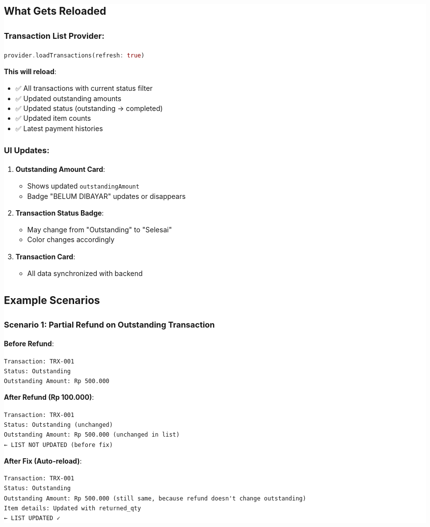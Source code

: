 ## What Gets Reloaded

### **Transaction List Provider**:

```dart
provider.loadTransactions(refresh: true)
```

**This will reload**:

- ✅ All transactions with current status filter
- ✅ Updated outstanding amounts
- ✅ Updated status (outstanding → completed)
- ✅ Updated item counts
- ✅ Latest payment histories

### **UI Updates**:

1. **Outstanding Amount Card**:

   - Shows updated `outstandingAmount`
   - Badge "BELUM DIBAYAR" updates or disappears

2. **Transaction Status Badge**:

   - May change from "Outstanding" to "Selesai"
   - Color changes accordingly

3. **Transaction Card**:
   - All data synchronized with backend

## Example Scenarios

### **Scenario 1: Partial Refund on Outstanding Transaction**

**Before Refund**:

```
Transaction: TRX-001
Status: Outstanding
Outstanding Amount: Rp 500.000
```

**After Refund (Rp 100.000)**:

```
Transaction: TRX-001
Status: Outstanding (unchanged)
Outstanding Amount: Rp 500.000 (unchanged in list)
← LIST NOT UPDATED (before fix)
```

**After Fix (Auto-reload)**:

```
Transaction: TRX-001
Status: Outstanding
Outstanding Amount: Rp 500.000 (still same, because refund doesn't change outstanding)
Item details: Updated with returned_qty
← LIST UPDATED ✓
```
